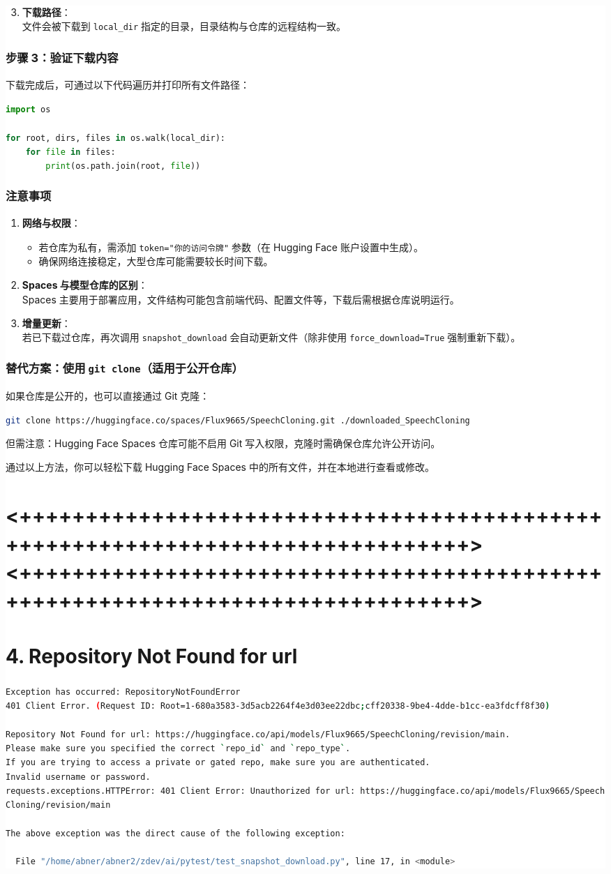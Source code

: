 3. **下载路径**：  
   文件会被下载到 `local_dir` 指定的目录，目录结构与仓库的远程结构一致。


### **步骤 3：验证下载内容**
下载完成后，可通过以下代码遍历并打印所有文件路径：
```python
import os

for root, dirs, files in os.walk(local_dir):
    for file in files:
        print(os.path.join(root, file))
```


### **注意事项**
1. **网络与权限**：  
   - 若仓库为私有，需添加 `token="你的访问令牌"` 参数（在 Hugging Face 账户设置中生成）。  
   - 确保网络连接稳定，大型仓库可能需要较长时间下载。

2. **Spaces 与模型仓库的区别**：  
   Spaces 主要用于部署应用，文件结构可能包含前端代码、配置文件等，下载后需根据仓库说明运行。

3. **增量更新**：  
   若已下载过仓库，再次调用 `snapshot_download` 会自动更新文件（除非使用 `force_download=True` 强制重新下载）。


### **替代方案：使用 `git clone`（适用于公开仓库）**
如果仓库是公开的，也可以直接通过 Git 克隆：
```bash
git clone https://huggingface.co/spaces/Flux9665/SpeechCloning.git ./downloaded_SpeechCloning
```
但需注意：Hugging Face Spaces 仓库可能不启用 Git 写入权限，克隆时需确保仓库允许公开访问。


通过以上方法，你可以轻松下载 Hugging Face Spaces 中的所有文件，并在本地进行查看或修改。

<+++++++++++++++++++++++++++++++++++++++++++++++++++++++++++++++++++++++++++++++>
<+++++++++++++++++++++++++++++++++++++++++++++++++++++++++++++++++++++++++++++++>
=================================================================================
# 4. Repository Not Found for url

```sh
Exception has occurred: RepositoryNotFoundError
401 Client Error. (Request ID: Root=1-680a3583-3d5acb2264f4e3d03ee22dbc;cff20338-9be4-4dde-b1cc-ea3fdcff8f30)

Repository Not Found for url: https://huggingface.co/api/models/Flux9665/SpeechCloning/revision/main.
Please make sure you specified the correct `repo_id` and `repo_type`.
If you are trying to access a private or gated repo, make sure you are authenticated.
Invalid username or password.
requests.exceptions.HTTPError: 401 Client Error: Unauthorized for url: https://huggingface.co/api/models/Flux9665/SpeechCloning/revision/main

The above exception was the direct cause of the following exception:

  File "/home/abner/abner2/zdev/ai/pytest/test_snapshot_download.py", line 17, in <module>
```
